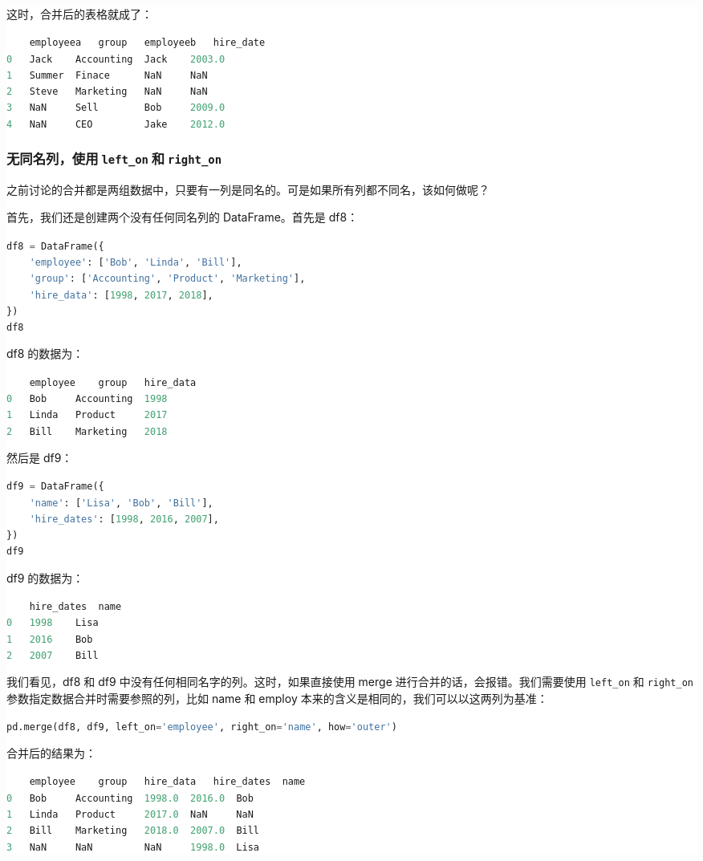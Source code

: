 这时，合并后的表格就成了：

```python
	employeea	group	employeeb	hire_date
0	Jack	Accounting	Jack	2003.0
1	Summer	Finace  	NaN 	NaN
2	Steve	Marketing	NaN 	NaN
3	NaN 	Sell    	Bob 	2009.0
4	NaN 	CEO     	Jake	2012.0
```

### 无同名列，使用 `left_on` 和 `right_on`

之前讨论的合并都是两组数据中，只要有一列是同名的。可是如果所有列都不同名，该如何做呢？

首先，我们还是创建两个没有任何同名列的 DataFrame。首先是 df8：

```python
df8 = DataFrame({
    'employee': ['Bob', 'Linda', 'Bill'],
    'group': ['Accounting', 'Product', 'Marketing'],
    'hire_data': [1998, 2017, 2018],
})
df8
```

df8 的数据为：

```python
	employee	group	hire_data
0	Bob 	Accounting	1998
1	Linda	Product 	2017
2	Bill	Marketing	2018
```

然后是 df9：

```python
df9 = DataFrame({
    'name': ['Lisa', 'Bob', 'Bill'],
    'hire_dates': [1998, 2016, 2007],
})
df9
```

df9 的数据为：

```python
	hire_dates	name
0	1998	Lisa
1	2016	Bob
2	2007	Bill
```

我们看见，df8 和 df9 中没有任何相同名字的列。这时，如果直接使用 merge 进行合并的话，会报错。我们需要使用 `left_on` 和 `right_on` 参数指定数据合并时需要参照的列，比如 name 和 employ 本来的含义是相同的，我们可以以这两列为基准：

```python
pd.merge(df8, df9, left_on='employee', right_on='name', how='outer')
```

合并后的结果为：

```python
	employee	group	hire_data	hire_dates	name
0	Bob 	Accounting	1998.0	2016.0	Bob
1	Linda	Product 	2017.0	NaN 	NaN
2	Bill	Marketing	2018.0	2007.0	Bill
3	NaN 	NaN     	NaN 	1998.0	Lisa
```

